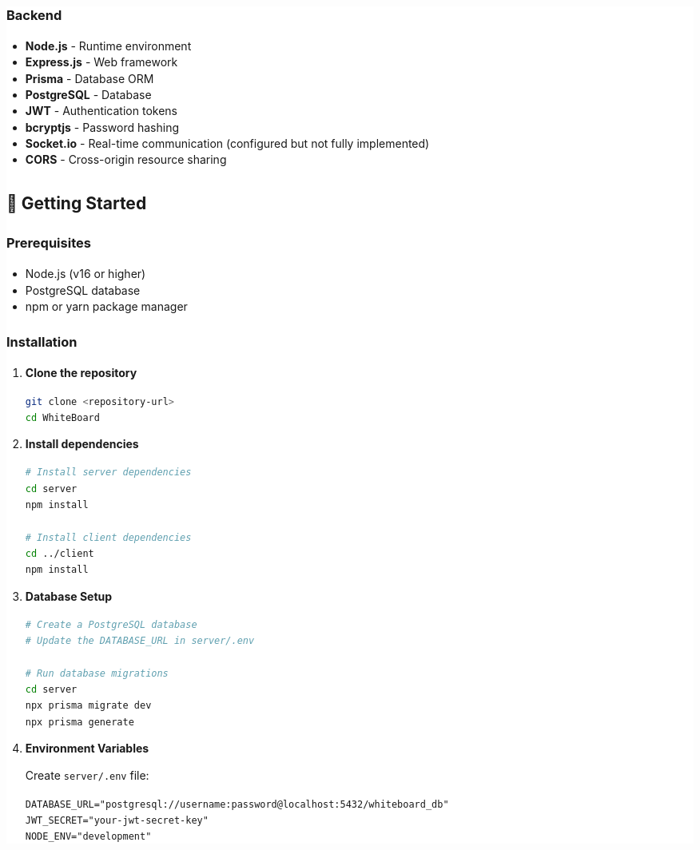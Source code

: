 ### Backend
- **Node.js** - Runtime environment
- **Express.js** - Web framework
- **Prisma** - Database ORM
- **PostgreSQL** - Database
- **JWT** - Authentication tokens
- **bcryptjs** - Password hashing
- **Socket.io** - Real-time communication (configured but not fully implemented)
- **CORS** - Cross-origin resource sharing

## 🚀 Getting Started

### Prerequisites
- Node.js (v16 or higher)
- PostgreSQL database
- npm or yarn package manager

### Installation

1. **Clone the repository**
   ```bash
   git clone <repository-url>
   cd WhiteBoard
   ```

2. **Install dependencies**
   ```bash
   # Install server dependencies
   cd server
   npm install
   
   # Install client dependencies
   cd ../client
   npm install
   ```

3. **Database Setup**
   ```bash
   # Create a PostgreSQL database
   # Update the DATABASE_URL in server/.env
   
   # Run database migrations
   cd server
   npx prisma migrate dev
   npx prisma generate
   ```

4. **Environment Variables**
   
   Create `server/.env` file:
   ```env
   DATABASE_URL="postgresql://username:password@localhost:5432/whiteboard_db"
   JWT_SECRET="your-jwt-secret-key"
   NODE_ENV="development"
   ```
   